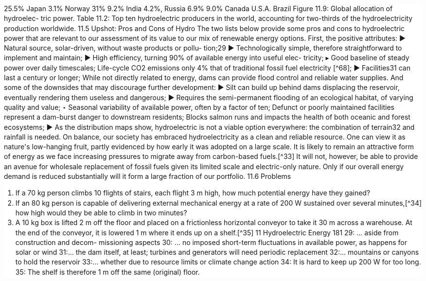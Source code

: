 25.5%
Japan 3.1% Norway 31%
9.2%
India 4.2%,
Russia
6.9%
9.0%
Canada
U.S.A.
Brazil
Figure 11.9: Global allocation of hydroelec- tric power.
Table 11.2: Top ten hydroelectric producers in the world, accounting for two-thirds of the hydroelectricity production worldwide.
11.5 Upshot: Pros and Cons of Hydro
The two lists below provide some pros and cons to hydroelectric power that are relevant to our assessment of its value to our mix of renewable energy options. First, the positive attributes:
► Natural source, solar-driven, without waste products or pollu- tion;29
► Technologically simple, therefore straightforward to implement and maintain;
► High efficiency, turning 90% of available energy into useful elec- tricity;
▸ Good baseline of steady power over daily timescales;
Life-cycle CO2 emissions only 4% that of traditional fossil fuel electricity [^68];
► Facilities31 can last a century or longer;
While not directly related to energy, dams can provide flood control and reliable water supplies.
And some of the downsides that may discourage further development:
► Silt can build up behind dams displacing the reservoir, eventually rendering them useless and dangerous;
► Requires the semi-permanent flooding of an ecological habitat, of varying quality and value;
‣ Seasonal variability of available power, often by a factor of ten;
Defunct or poorly maintained facilities represent a dam-burst danger to downstream residents;
Blocks salmon runs and impacts the health of both oceanic and forest ecosystems;
► As the distribution maps show, hydroelectric is not a viable option everywhere: the combination of terrain32 and rainfall is needed.
On balance, our society has embraced hydroelectricity as a clean and reliable resource. One can view it as nature's low-hanging fruit, partly evidenced by how early it was adopted on a large scale. It is likely to remain an attractive form of energy as we face increasing pressures to migrate away from carbon-based fuels.[^33] It will not, however, be able to provide an avenue for wholesale replacement of fossil fuels given its limited scale and electric-only nature. Only if our overall energy demand is reduced substantially will it form a large fraction of our portfolio.
11.6 Problems
1. If a 70 kg person climbs 10 flights of stairs, each flight 3 m high,
how much potential energy have they gained?
2. If an 80 kg person is capable of delivering external mechanical energy at a rate of 200 W sustained over several minutes,[^34] how high would they be able to climb in two minutes?
3. A 10 kg box is lifted 2 m off the floor and placed on a frictionless horizontal conveyor to take it 30 m across a warehouse. At the end of the conveyor, it is lowered 1 m where it ends up on a shelf.[^35]
11 Hydroelectric Energy 181
29: ... aside from construction and decom- missioning aspects
30: ... no imposed short-term fluctuations in available power, as happens for solar or wind
31:... the dam itself, at least; turbines and generators will need periodic replacement
32:... mountains or canyons to hold the reservoir
33:... whether due to resource limits or climate change action
34: It is hard to keep up 200 W for too long.
35: The shelf is therefore 1 m off the same (original) floor.


[^67]: (1997), Study on the Importance of Harnessing the Hydropower Resources of the World
[^70]: Castro et al. (2011), "Global Wind Power Potential: Physical and Technological Limits"
[^9]: We can pick any value for At: a long interval makes a very long cylinder, while a small At results in a short, stubby cylinder. In the end, the value we chose for At will cancel out, so as not to matter.
[^10]: Pair≈ 1.25 kg/m3